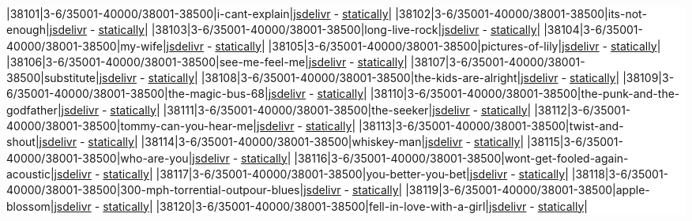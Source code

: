 |38101|3-6/35001-40000/38001-38500|i-cant-explain|[jsdelivr](https://cdn.jsdelivr.net/gh/dbchord/webp-c-1280x720_3-6/35001-40000/38001-38500/i-cant-explain.webp) - [statically](https://cdn.statically.io/gh/dbchord/webp-c-1280x720_3-6/img/35001-40000/38001-38500/i-cant-explain.webp)|
|38102|3-6/35001-40000/38001-38500|its-not-enough|[jsdelivr](https://cdn.jsdelivr.net/gh/dbchord/webp-c-1280x720_3-6/35001-40000/38001-38500/its-not-enough.webp) - [statically](https://cdn.statically.io/gh/dbchord/webp-c-1280x720_3-6/img/35001-40000/38001-38500/its-not-enough.webp)|
|38103|3-6/35001-40000/38001-38500|long-live-rock|[jsdelivr](https://cdn.jsdelivr.net/gh/dbchord/webp-c-1280x720_3-6/35001-40000/38001-38500/long-live-rock.webp) - [statically](https://cdn.statically.io/gh/dbchord/webp-c-1280x720_3-6/img/35001-40000/38001-38500/long-live-rock.webp)|
|38104|3-6/35001-40000/38001-38500|my-wife|[jsdelivr](https://cdn.jsdelivr.net/gh/dbchord/webp-c-1280x720_3-6/35001-40000/38001-38500/my-wife.webp) - [statically](https://cdn.statically.io/gh/dbchord/webp-c-1280x720_3-6/img/35001-40000/38001-38500/my-wife.webp)|
|38105|3-6/35001-40000/38001-38500|pictures-of-lily|[jsdelivr](https://cdn.jsdelivr.net/gh/dbchord/webp-c-1280x720_3-6/35001-40000/38001-38500/pictures-of-lily.webp) - [statically](https://cdn.statically.io/gh/dbchord/webp-c-1280x720_3-6/img/35001-40000/38001-38500/pictures-of-lily.webp)|
|38106|3-6/35001-40000/38001-38500|see-me-feel-me|[jsdelivr](https://cdn.jsdelivr.net/gh/dbchord/webp-c-1280x720_3-6/35001-40000/38001-38500/see-me-feel-me.webp) - [statically](https://cdn.statically.io/gh/dbchord/webp-c-1280x720_3-6/img/35001-40000/38001-38500/see-me-feel-me.webp)|
|38107|3-6/35001-40000/38001-38500|substitute|[jsdelivr](https://cdn.jsdelivr.net/gh/dbchord/webp-c-1280x720_3-6/35001-40000/38001-38500/substitute.webp) - [statically](https://cdn.statically.io/gh/dbchord/webp-c-1280x720_3-6/img/35001-40000/38001-38500/substitute.webp)|
|38108|3-6/35001-40000/38001-38500|the-kids-are-alright|[jsdelivr](https://cdn.jsdelivr.net/gh/dbchord/webp-c-1280x720_3-6/35001-40000/38001-38500/the-kids-are-alright.webp) - [statically](https://cdn.statically.io/gh/dbchord/webp-c-1280x720_3-6/img/35001-40000/38001-38500/the-kids-are-alright.webp)|
|38109|3-6/35001-40000/38001-38500|the-magic-bus-68|[jsdelivr](https://cdn.jsdelivr.net/gh/dbchord/webp-c-1280x720_3-6/35001-40000/38001-38500/the-magic-bus-68.webp) - [statically](https://cdn.statically.io/gh/dbchord/webp-c-1280x720_3-6/img/35001-40000/38001-38500/the-magic-bus-68.webp)|
|38110|3-6/35001-40000/38001-38500|the-punk-and-the-godfather|[jsdelivr](https://cdn.jsdelivr.net/gh/dbchord/webp-c-1280x720_3-6/35001-40000/38001-38500/the-punk-and-the-godfather.webp) - [statically](https://cdn.statically.io/gh/dbchord/webp-c-1280x720_3-6/img/35001-40000/38001-38500/the-punk-and-the-godfather.webp)|
|38111|3-6/35001-40000/38001-38500|the-seeker|[jsdelivr](https://cdn.jsdelivr.net/gh/dbchord/webp-c-1280x720_3-6/35001-40000/38001-38500/the-seeker.webp) - [statically](https://cdn.statically.io/gh/dbchord/webp-c-1280x720_3-6/img/35001-40000/38001-38500/the-seeker.webp)|
|38112|3-6/35001-40000/38001-38500|tommy-can-you-hear-me|[jsdelivr](https://cdn.jsdelivr.net/gh/dbchord/webp-c-1280x720_3-6/35001-40000/38001-38500/tommy-can-you-hear-me.webp) - [statically](https://cdn.statically.io/gh/dbchord/webp-c-1280x720_3-6/img/35001-40000/38001-38500/tommy-can-you-hear-me.webp)|
|38113|3-6/35001-40000/38001-38500|twist-and-shout|[jsdelivr](https://cdn.jsdelivr.net/gh/dbchord/webp-c-1280x720_3-6/35001-40000/38001-38500/twist-and-shout.webp) - [statically](https://cdn.statically.io/gh/dbchord/webp-c-1280x720_3-6/img/35001-40000/38001-38500/twist-and-shout.webp)|
|38114|3-6/35001-40000/38001-38500|whiskey-man|[jsdelivr](https://cdn.jsdelivr.net/gh/dbchord/webp-c-1280x720_3-6/35001-40000/38001-38500/whiskey-man.webp) - [statically](https://cdn.statically.io/gh/dbchord/webp-c-1280x720_3-6/img/35001-40000/38001-38500/whiskey-man.webp)|
|38115|3-6/35001-40000/38001-38500|who-are-you|[jsdelivr](https://cdn.jsdelivr.net/gh/dbchord/webp-c-1280x720_3-6/35001-40000/38001-38500/who-are-you.webp) - [statically](https://cdn.statically.io/gh/dbchord/webp-c-1280x720_3-6/img/35001-40000/38001-38500/who-are-you.webp)|
|38116|3-6/35001-40000/38001-38500|wont-get-fooled-again-acoustic|[jsdelivr](https://cdn.jsdelivr.net/gh/dbchord/webp-c-1280x720_3-6/35001-40000/38001-38500/wont-get-fooled-again-acoustic.webp) - [statically](https://cdn.statically.io/gh/dbchord/webp-c-1280x720_3-6/img/35001-40000/38001-38500/wont-get-fooled-again-acoustic.webp)|
|38117|3-6/35001-40000/38001-38500|you-better-you-bet|[jsdelivr](https://cdn.jsdelivr.net/gh/dbchord/webp-c-1280x720_3-6/35001-40000/38001-38500/you-better-you-bet.webp) - [statically](https://cdn.statically.io/gh/dbchord/webp-c-1280x720_3-6/img/35001-40000/38001-38500/you-better-you-bet.webp)|
|38118|3-6/35001-40000/38001-38500|300-mph-torrential-outpour-blues|[jsdelivr](https://cdn.jsdelivr.net/gh/dbchord/webp-c-1280x720_3-6/35001-40000/38001-38500/300-mph-torrential-outpour-blues.webp) - [statically](https://cdn.statically.io/gh/dbchord/webp-c-1280x720_3-6/img/35001-40000/38001-38500/300-mph-torrential-outpour-blues.webp)|
|38119|3-6/35001-40000/38001-38500|apple-blossom|[jsdelivr](https://cdn.jsdelivr.net/gh/dbchord/webp-c-1280x720_3-6/35001-40000/38001-38500/apple-blossom.webp) - [statically](https://cdn.statically.io/gh/dbchord/webp-c-1280x720_3-6/img/35001-40000/38001-38500/apple-blossom.webp)|
|38120|3-6/35001-40000/38001-38500|fell-in-love-with-a-girl|[jsdelivr](https://cdn.jsdelivr.net/gh/dbchord/webp-c-1280x720_3-6/35001-40000/38001-38500/fell-in-love-with-a-girl.webp) - [statically](https://cdn.statically.io/gh/dbchord/webp-c-1280x720_3-6/img/35001-40000/38001-38500/fell-in-love-with-a-girl.webp)|